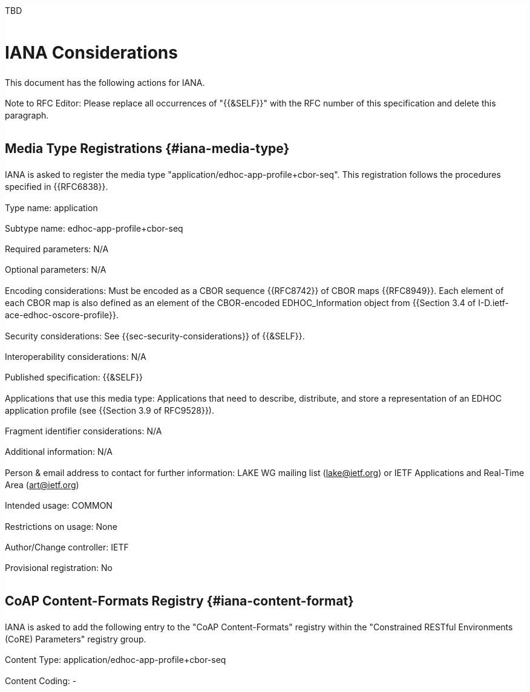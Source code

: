 TBD

# IANA Considerations

This document has the following actions for IANA.

Note to RFC Editor: Please replace all occurrences of "{{&SELF}}" with the RFC number of this specification and delete this paragraph.

## Media Type Registrations {#iana-media-type}

IANA is asked to register the media type "application/edhoc-app-profile+cbor-seq". This registration follows the procedures specified in {{RFC6838}}.

Type name: application

Subtype name: edhoc-app-profile+cbor-seq

Required parameters: N/A

Optional parameters: N/A

Encoding considerations: Must be encoded as a CBOR sequence {{RFC8742}} of CBOR maps {{RFC8949}}. Each element of each CBOR map is also defined as an element of the CBOR-encoded EDHOC_Information object from {{Section 3.4 of I-D.ietf-ace-edhoc-oscore-profile}}.

Security considerations: See {{sec-security-considerations}} of {{&SELF}}.

Interoperability considerations: N/A

Published specification: {{&SELF}}

Applications that use this media type: Applications that need to describe, distribute, and store a representation of an EDHOC application profile (see {{Section 3.9 of RFC9528}}).

Fragment identifier considerations: N/A

Additional information: N/A

Person & email address to contact for further information: LAKE WG mailing list (lake@ietf.org) or IETF Applications and Real-Time Area (art@ietf.org)

Intended usage: COMMON

Restrictions on usage: None

Author/Change controller: IETF

Provisional registration: No

## CoAP Content-Formats Registry {#iana-content-format}

IANA is asked to add the following entry to the "CoAP Content-Formats" registry within the "Constrained RESTful Environments (CoRE) Parameters" registry group.

Content Type: application/edhoc-app-profile+cbor-seq

Content Coding: -

